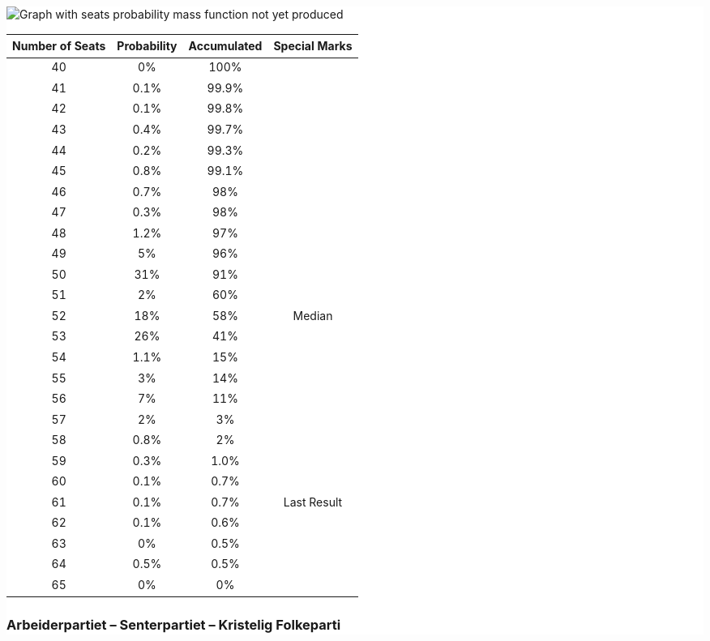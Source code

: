 ![Graph with seats probability mass function not yet produced](2023-09-05-Norstat-coalitions-seats-pmf-ap–sv.png "Seats Probability Mass Function")

| Number of Seats | Probability | Accumulated | Special Marks |
|:---------------:|:-----------:|:-----------:|:-------------:|
| 40 | 0% | 100% |  |
| 41 | 0.1% | 99.9% |  |
| 42 | 0.1% | 99.8% |  |
| 43 | 0.4% | 99.7% |  |
| 44 | 0.2% | 99.3% |  |
| 45 | 0.8% | 99.1% |  |
| 46 | 0.7% | 98% |  |
| 47 | 0.3% | 98% |  |
| 48 | 1.2% | 97% |  |
| 49 | 5% | 96% |  |
| 50 | 31% | 91% |  |
| 51 | 2% | 60% |  |
| 52 | 18% | 58% | Median |
| 53 | 26% | 41% |  |
| 54 | 1.1% | 15% |  |
| 55 | 3% | 14% |  |
| 56 | 7% | 11% |  |
| 57 | 2% | 3% |  |
| 58 | 0.8% | 2% |  |
| 59 | 0.3% | 1.0% |  |
| 60 | 0.1% | 0.7% |  |
| 61 | 0.1% | 0.7% | Last Result |
| 62 | 0.1% | 0.6% |  |
| 63 | 0% | 0.5% |  |
| 64 | 0.5% | 0.5% |  |
| 65 | 0% | 0% |  |

### Arbeiderpartiet – Senterpartiet – Kristelig Folkeparti

